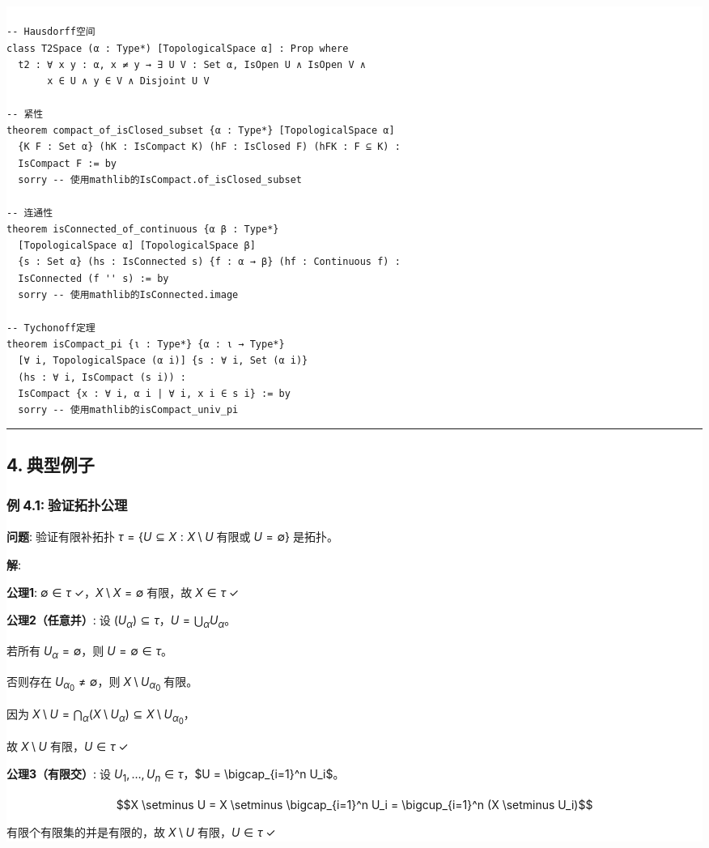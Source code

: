 ```lean

-- Hausdorff空间
class T2Space (α : Type*) [TopologicalSpace α] : Prop where
  t2 : ∀ x y : α, x ≠ y → ∃ U V : Set α, IsOpen U ∧ IsOpen V ∧ 
       x ∈ U ∧ y ∈ V ∧ Disjoint U V

-- 紧性
theorem compact_of_isClosed_subset {α : Type*} [TopologicalSpace α]
  {K F : Set α} (hK : IsCompact K) (hF : IsClosed F) (hFK : F ⊆ K) :
  IsCompact F := by
  sorry -- 使用mathlib的IsCompact.of_isClosed_subset

-- 连通性
theorem isConnected_of_continuous {α β : Type*} 
  [TopologicalSpace α] [TopologicalSpace β]
  {s : Set α} (hs : IsConnected s) {f : α → β} (hf : Continuous f) :
  IsConnected (f '' s) := by
  sorry -- 使用mathlib的IsConnected.image

-- Tychonoff定理
theorem isCompact_pi {ι : Type*} {α : ι → Type*} 
  [∀ i, TopologicalSpace (α i)] {s : ∀ i, Set (α i)}
  (hs : ∀ i, IsCompact (s i)) :
  IsCompact {x : ∀ i, α i | ∀ i, x i ∈ s i} := by
  sorry -- 使用mathlib的isCompact_univ_pi
```

---

## 4. 典型例子

### 例 4.1: 验证拓扑公理

**问题**: 验证有限补拓扑 $\tau = \{U \subseteq X : X \setminus U \text{ 有限或 } U = \emptyset\}$ 是拓扑。

**解**:

**公理1**: $\emptyset \in \tau$ ✓，$X \setminus X = \emptyset$ 有限，故 $X \in \tau$ ✓

**公理2（任意并）**: 设 $(U_\alpha) \subseteq \tau$，$U = \bigcup_\alpha U_\alpha$。

若所有 $U_\alpha = \emptyset$，则 $U = \emptyset \in \tau$。

否则存在 $U_{\alpha_0} \neq \emptyset$，则 $X \setminus U_{\alpha_0}$ 有限。

因为 $X \setminus U = \bigcap_\alpha (X \setminus U_\alpha) \subseteq X \setminus U_{\alpha_0}$，

故 $X \setminus U$ 有限，$U \in \tau$ ✓

**公理3（有限交）**: 设 $U_1, \ldots, U_n \in \tau$，$U = \bigcap_{i=1}^n U_i$。

$$X \setminus U = X \setminus \bigcap_{i=1}^n U_i = \bigcup_{i=1}^n (X \setminus U_i)$$

有限个有限集的并是有限的，故 $X \setminus U$ 有限，$U \in \tau$ ✓
